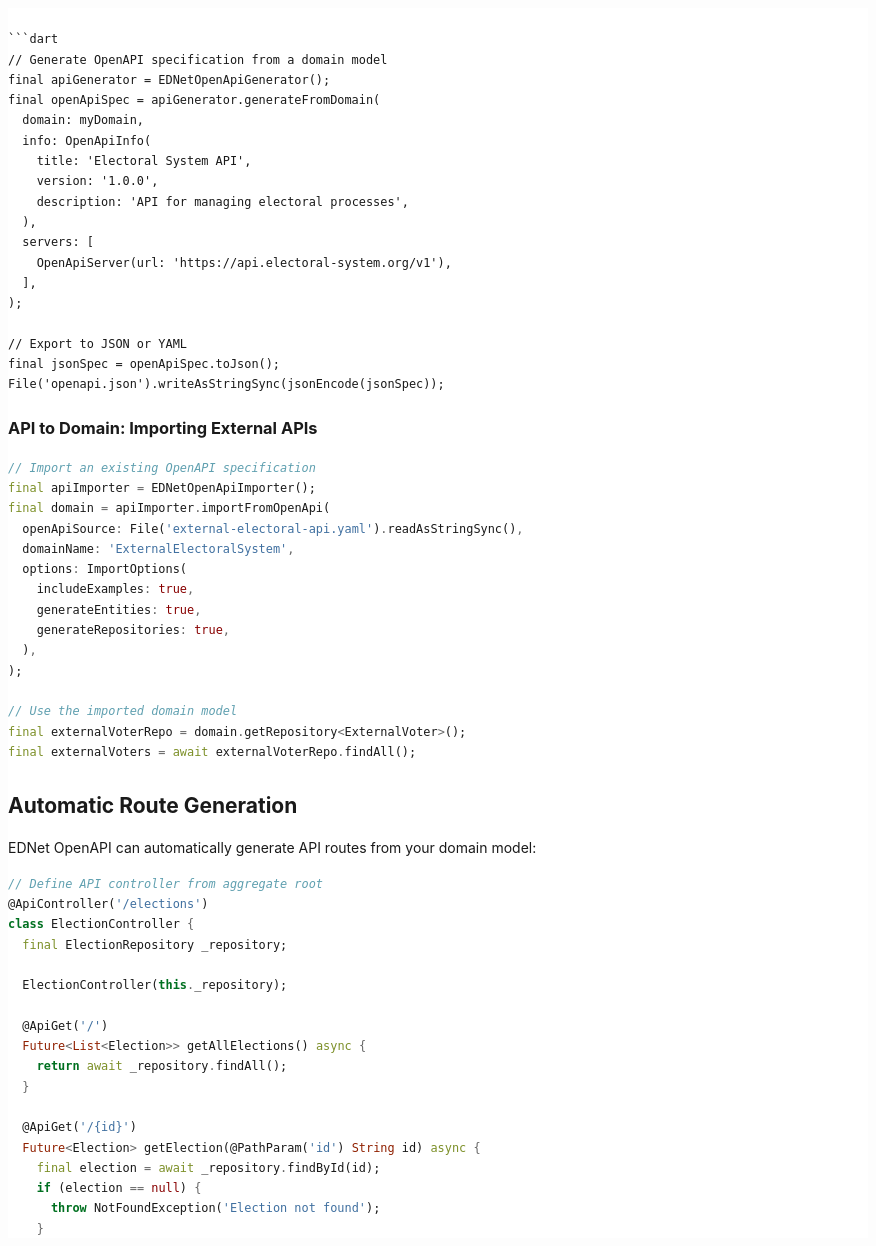 ```

```dart
// Generate OpenAPI specification from a domain model
final apiGenerator = EDNetOpenApiGenerator();
final openApiSpec = apiGenerator.generateFromDomain(
  domain: myDomain,
  info: OpenApiInfo(
    title: 'Electoral System API',
    version: '1.0.0',
    description: 'API for managing electoral processes',
  ),
  servers: [
    OpenApiServer(url: 'https://api.electoral-system.org/v1'),
  ],
);

// Export to JSON or YAML
final jsonSpec = openApiSpec.toJson();
File('openapi.json').writeAsStringSync(jsonEncode(jsonSpec));
```

### API to Domain: Importing External APIs

```dart
// Import an existing OpenAPI specification
final apiImporter = EDNetOpenApiImporter();
final domain = apiImporter.importFromOpenApi(
  openApiSource: File('external-electoral-api.yaml').readAsStringSync(),
  domainName: 'ExternalElectoralSystem',
  options: ImportOptions(
    includeExamples: true,
    generateEntities: true,
    generateRepositories: true,
  ),
);

// Use the imported domain model
final externalVoterRepo = domain.getRepository<ExternalVoter>();
final externalVoters = await externalVoterRepo.findAll();
```

## Automatic Route Generation

EDNet OpenAPI can automatically generate API routes from your domain model:

```dart
// Define API controller from aggregate root
@ApiController('/elections')
class ElectionController {
  final ElectionRepository _repository;
  
  ElectionController(this._repository);
  
  @ApiGet('/')
  Future<List<Election>> getAllElections() async {
    return await _repository.findAll();
  }
  
  @ApiGet('/{id}')
  Future<Election> getElection(@PathParam('id') String id) async {
    final election = await _repository.findById(id);
    if (election == null) {
      throw NotFoundException('Election not found');
    }
```